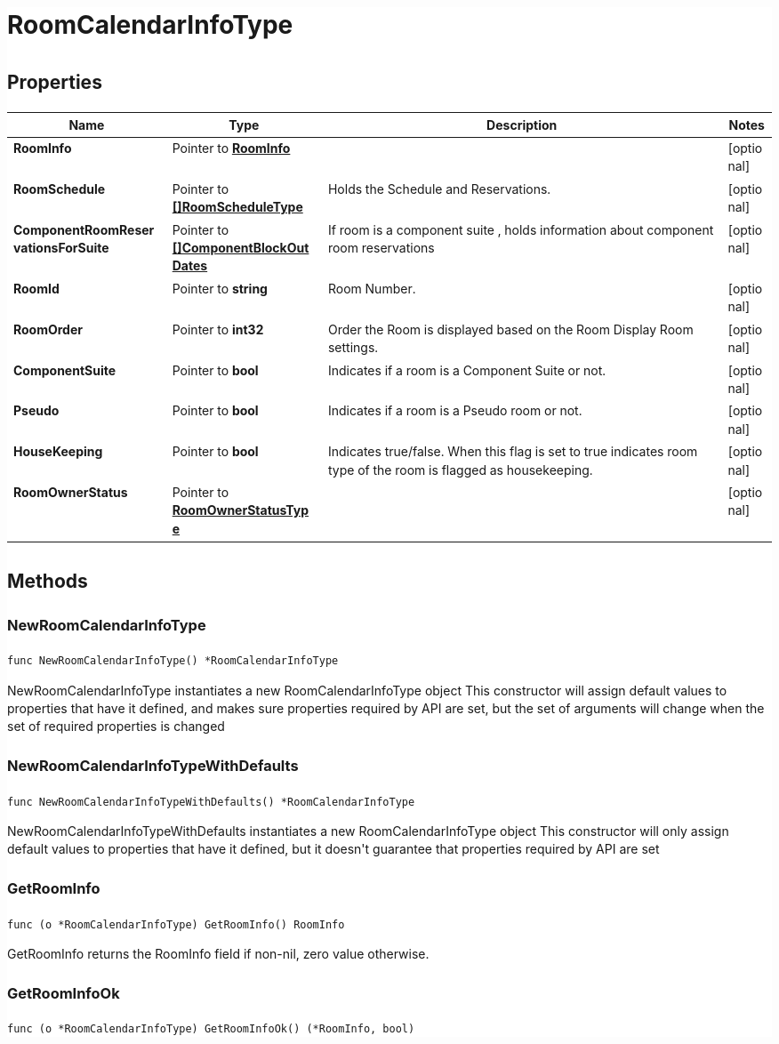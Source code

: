 # RoomCalendarInfoType

## Properties

Name | Type | Description | Notes
------------ | ------------- | ------------- | -------------
**RoomInfo** | Pointer to [**RoomInfo**](RoomInfo.md) |  | [optional] 
**RoomSchedule** | Pointer to [**[]RoomScheduleType**](RoomScheduleType.md) | Holds the Schedule and Reservations. | [optional] 
**ComponentRoomReservationsForSuite** | Pointer to [**[]ComponentBlockOutDates**](ComponentBlockOutDates.md) | If room is a component suite , holds information about component room reservations | [optional] 
**RoomId** | Pointer to **string** | Room Number. | [optional] 
**RoomOrder** | Pointer to **int32** | Order the Room is displayed based on the Room Display Room settings. | [optional] 
**ComponentSuite** | Pointer to **bool** | Indicates if a room is a Component Suite or not. | [optional] 
**Pseudo** | Pointer to **bool** | Indicates if a room is a Pseudo room or not. | [optional] 
**HouseKeeping** | Pointer to **bool** | Indicates true/false. When this flag is set to true indicates room type of the room is flagged as housekeeping. | [optional] 
**RoomOwnerStatus** | Pointer to [**RoomOwnerStatusType**](RoomOwnerStatusType.md) |  | [optional] 

## Methods

### NewRoomCalendarInfoType

`func NewRoomCalendarInfoType() *RoomCalendarInfoType`

NewRoomCalendarInfoType instantiates a new RoomCalendarInfoType object
This constructor will assign default values to properties that have it defined,
and makes sure properties required by API are set, but the set of arguments
will change when the set of required properties is changed

### NewRoomCalendarInfoTypeWithDefaults

`func NewRoomCalendarInfoTypeWithDefaults() *RoomCalendarInfoType`

NewRoomCalendarInfoTypeWithDefaults instantiates a new RoomCalendarInfoType object
This constructor will only assign default values to properties that have it defined,
but it doesn't guarantee that properties required by API are set

### GetRoomInfo

`func (o *RoomCalendarInfoType) GetRoomInfo() RoomInfo`

GetRoomInfo returns the RoomInfo field if non-nil, zero value otherwise.

### GetRoomInfoOk

`func (o *RoomCalendarInfoType) GetRoomInfoOk() (*RoomInfo, bool)`
